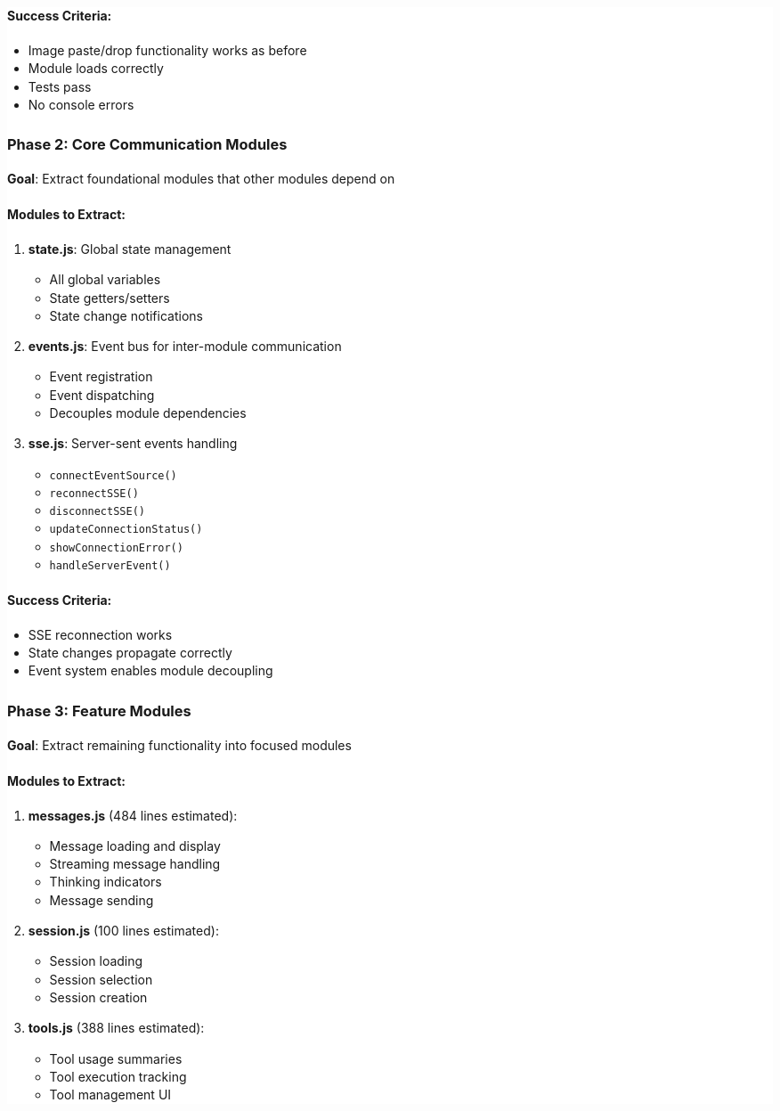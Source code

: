 #### Success Criteria:
- Image paste/drop functionality works as before
- Module loads correctly
- Tests pass
- No console errors

### Phase 2: Core Communication Modules
**Goal**: Extract foundational modules that other modules depend on

#### Modules to Extract:
1. **state.js**: Global state management
   - All global variables
   - State getters/setters
   - State change notifications

2. **events.js**: Event bus for inter-module communication
   - Event registration
   - Event dispatching
   - Decouples module dependencies

3. **sse.js**: Server-sent events handling
   - `connectEventSource()`
   - `reconnectSSE()`
   - `disconnectSSE()`
   - `updateConnectionStatus()`
   - `showConnectionError()`
   - `handleServerEvent()`

#### Success Criteria:
- SSE reconnection works
- State changes propagate correctly
- Event system enables module decoupling

### Phase 3: Feature Modules
**Goal**: Extract remaining functionality into focused modules

#### Modules to Extract:

1. **messages.js** (484 lines estimated):
   - Message loading and display
   - Streaming message handling
   - Thinking indicators
   - Message sending

2. **session.js** (100 lines estimated):
   - Session loading
   - Session selection
   - Session creation

3. **tools.js** (388 lines estimated):
   - Tool usage summaries
   - Tool execution tracking
   - Tool management UI
